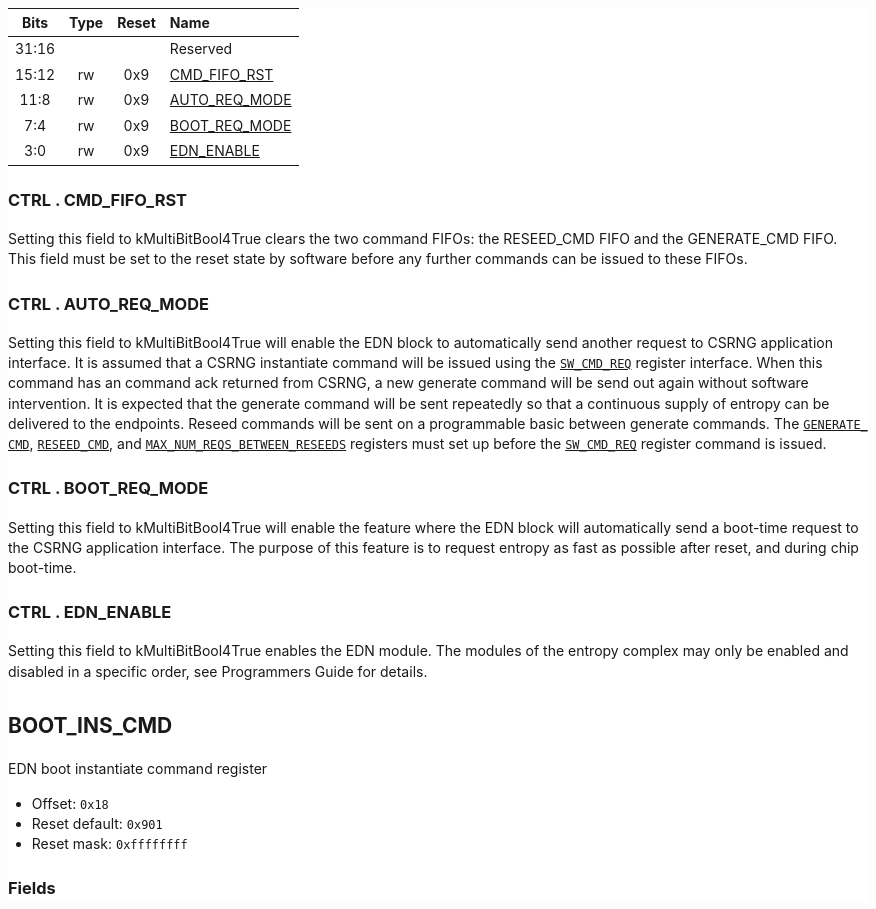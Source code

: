 |  Bits  |  Type  |  Reset  | Name                                  |
|:------:|:------:|:-------:|:--------------------------------------|
| 31:16  |        |         | Reserved                              |
| 15:12  |   rw   |   0x9   | [CMD_FIFO_RST](#ctrl--cmd_fifo_rst)   |
|  11:8  |   rw   |   0x9   | [AUTO_REQ_MODE](#ctrl--auto_req_mode) |
|  7:4   |   rw   |   0x9   | [BOOT_REQ_MODE](#ctrl--boot_req_mode) |
|  3:0   |   rw   |   0x9   | [EDN_ENABLE](#ctrl--edn_enable)       |

### CTRL . CMD_FIFO_RST
Setting this field to kMultiBitBool4True clears the two command FIFOs: the
RESEED_CMD FIFO and the GENERATE_CMD FIFO. This field must be
set to the reset state by software before any further commands can be issued to
these FIFOs.

### CTRL . AUTO_REQ_MODE
Setting this field to kMultiBitBool4True will enable the EDN block to automatically
send another request to CSRNG application interface. It is assumed that a CSRNG
instantiate command will be issued using the [`SW_CMD_REQ`](#sw_cmd_req) register interface.
When this command has an command ack returned from CSRNG, a
new generate command will be send out again without software intervention. It is
expected that the generate command will be sent repeatedly so that a continuous
supply of entropy can be delivered to the endpoints. Reseed commands will be sent
on a programmable basic between generate commands.
The [`GENERATE_CMD`](#generate_cmd), [`RESEED_CMD`](#reseed_cmd), and [`MAX_NUM_REQS_BETWEEN_RESEEDS`](#max_num_reqs_between_reseeds) registers must
set up before the [`SW_CMD_REQ`](#sw_cmd_req) register command is issued.
 

### CTRL . BOOT_REQ_MODE
Setting this field to kMultiBitBool4True will enable the feature where the EDN block
will automatically send a boot-time request to the CSRNG application interface.
The purpose of this feature is to request entropy as fast as possible after reset,
and during chip boot-time.
 

### CTRL . EDN_ENABLE
Setting this field to kMultiBitBool4True enables the EDN module. The modules of the
entropy complex may only be enabled and disabled in a specific order, see
Programmers Guide for details.

## BOOT_INS_CMD
EDN boot instantiate command register
- Offset: `0x18`
- Reset default: `0x901`
- Reset mask: `0xffffffff`

### Fields
